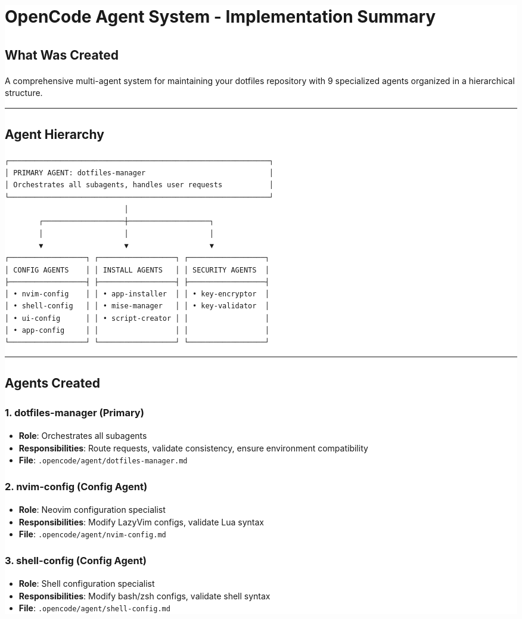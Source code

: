 # OpenCode Agent System - Implementation Summary

## What Was Created

A comprehensive multi-agent system for maintaining your dotfiles repository with 9 specialized agents organized in a hierarchical structure.

---

## Agent Hierarchy

```
┌─────────────────────────────────────────────────────────────┐
│ PRIMARY AGENT: dotfiles-manager                             │
│ Orchestrates all subagents, handles user requests           │
└─────────────────────────────────────────────────────────────┘
                            │
        ┌───────────────────┼───────────────────┐
        │                   │                   │
        ▼                   ▼                   ▼
┌──────────────────┐ ┌──────────────────┐ ┌──────────────────┐
│ CONFIG AGENTS    │ │ INSTALL AGENTS   │ │ SECURITY AGENTS  │
├──────────────────┤ ├──────────────────┤ ├──────────────────┤
│ • nvim-config    │ │ • app-installer  │ │ • key-encryptor  │
│ • shell-config   │ │ • mise-manager   │ │ • key-validator  │
│ • ui-config      │ │ • script-creator │ │                  │
│ • app-config     │ │                  │ │                  │
└──────────────────┘ └──────────────────┘ └──────────────────┘
```

---

## Agents Created

### 1. **dotfiles-manager** (Primary)
- **Role**: Orchestrates all subagents
- **Responsibilities**: Route requests, validate consistency, ensure environment compatibility
- **File**: `.opencode/agent/dotfiles-manager.md`

### 2. **nvim-config** (Config Agent)
- **Role**: Neovim configuration specialist
- **Responsibilities**: Modify LazyVim configs, validate Lua syntax
- **File**: `.opencode/agent/nvim-config.md`

### 3. **shell-config** (Config Agent)
- **Role**: Shell configuration specialist
- **Responsibilities**: Modify bash/zsh configs, validate shell syntax
- **File**: `.opencode/agent/shell-config.md`
